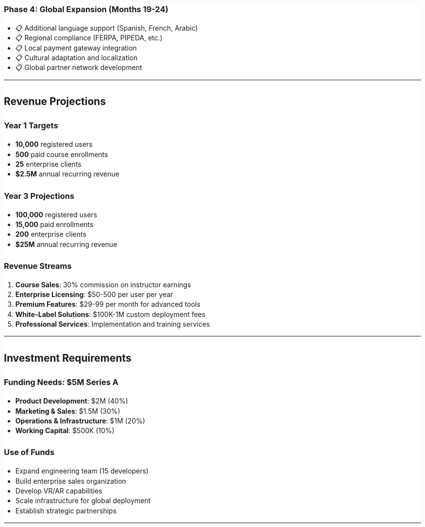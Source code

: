 ### Phase 4: Global Expansion (Months 19-24)
- 📋 Additional language support (Spanish, French, Arabic)
- 📋 Regional compliance (FERPA, PIPEDA, etc.)
- 📋 Local payment gateway integration
- 📋 Cultural adaptation and localization
- 📋 Global partner network development

---

## Revenue Projections

### Year 1 Targets
- **10,000** registered users
- **500** paid course enrollments
- **25** enterprise clients
- **$2.5M** annual recurring revenue

### Year 3 Projections
- **100,000** registered users
- **15,000** paid enrollments
- **200** enterprise clients
- **$25M** annual recurring revenue

### Revenue Streams
1. **Course Sales**: 30% commission on instructor earnings
2. **Enterprise Licensing**: $50-500 per user per year
3. **Premium Features**: $29-99 per month for advanced tools
4. **White-Label Solutions**: $100K-1M custom deployment fees
5. **Professional Services**: Implementation and training services

---

## Investment Requirements

### Funding Needs: $5M Series A
- **Product Development**: $2M (40%)
- **Marketing & Sales**: $1.5M (30%)
- **Operations & Infrastructure**: $1M (20%)
- **Working Capital**: $500K (10%)

### Use of Funds
- Expand engineering team (15 developers)
- Build enterprise sales organization
- Develop VR/AR capabilities
- Scale infrastructure for global deployment
- Establish strategic partnerships

---
